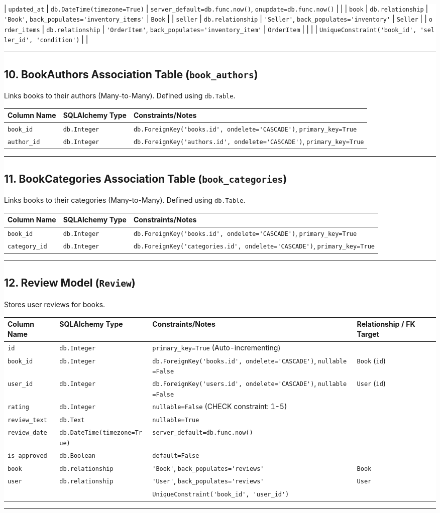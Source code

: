 | `updated_at`            | `db.DateTime(timezone=True)` | `server_default=db.func.now()`, `onupdate=db.func.now()`            |                          |
| `book`                  | `db.relationship`            | `'Book'`, `back_populates='inventory_items'`                        | `Book`                   |
| `seller`                | `db.relationship`            | `'Seller'`, `back_populates='inventory'`                            | `Seller`                 |
| `order_items`           | `db.relationship`            | `'OrderItem'`, `back_populates='inventory_item'`                    | `OrderItem`              |
|                         |                              | `UniqueConstraint('book_id', 'seller_id', 'condition')`             |                          |

---

## 10. BookAuthors Association Table (`book_authors`)

Links books to their authors (Many-to-Many). Defined using `db.Table`.

| Column Name | SQLAlchemy Type | Constraints/Notes                                                     |
| :---------- | :-------------- | :-------------------------------------------------------------------- |
| `book_id`   | `db.Integer`    | `db.ForeignKey('books.id', ondelete='CASCADE')`, `primary_key=True`   |
| `author_id` | `db.Integer`    | `db.ForeignKey('authors.id', ondelete='CASCADE')`, `primary_key=True` |

---

## 11. BookCategories Association Table (`book_categories`)

Links books to their categories (Many-to-Many). Defined using `db.Table`.

| Column Name   | SQLAlchemy Type | Constraints/Notes                                                        |
| :------------ | :-------------- | :----------------------------------------------------------------------- |
| `book_id`     | `db.Integer`    | `db.ForeignKey('books.id', ondelete='CASCADE')`, `primary_key=True`      |
| `category_id` | `db.Integer`    | `db.ForeignKey('categories.id', ondelete='CASCADE')`, `primary_key=True` |

---

## 12. Review Model (`Review`)

Stores user reviews for books.

| Column Name   | SQLAlchemy Type              | Constraints/Notes                                                 | Relationship / FK Target |
| :------------ | :--------------------------- | :---------------------------------------------------------------- | :----------------------- |
| `id`          | `db.Integer`                 | `primary_key=True` (Auto-incrementing)                            |                          |
| `book_id`     | `db.Integer`                 | `db.ForeignKey('books.id', ondelete='CASCADE')`, `nullable=False` | `Book` (`id`)            |
| `user_id`     | `db.Integer`                 | `db.ForeignKey('users.id', ondelete='CASCADE')`, `nullable=False` | `User` (`id`)            |
| `rating`      | `db.Integer`                 | `nullable=False` (CHECK constraint: 1-5)                          |                          |
| `review_text` | `db.Text`                    | `nullable=True`                                                   |                          |
| `review_date` | `db.DateTime(timezone=True)` | `server_default=db.func.now()`                                    |                          |
| `is_approved` | `db.Boolean`                 | `default=False`                                                   |                          |
| `book`        | `db.relationship`            | `'Book'`, `back_populates='reviews'`                              | `Book`                   |
| `user`        | `db.relationship`            | `'User'`, `back_populates='reviews'`                              | `User`                   |
|               |                              | `UniqueConstraint('book_id', 'user_id')`                          |                          |

---